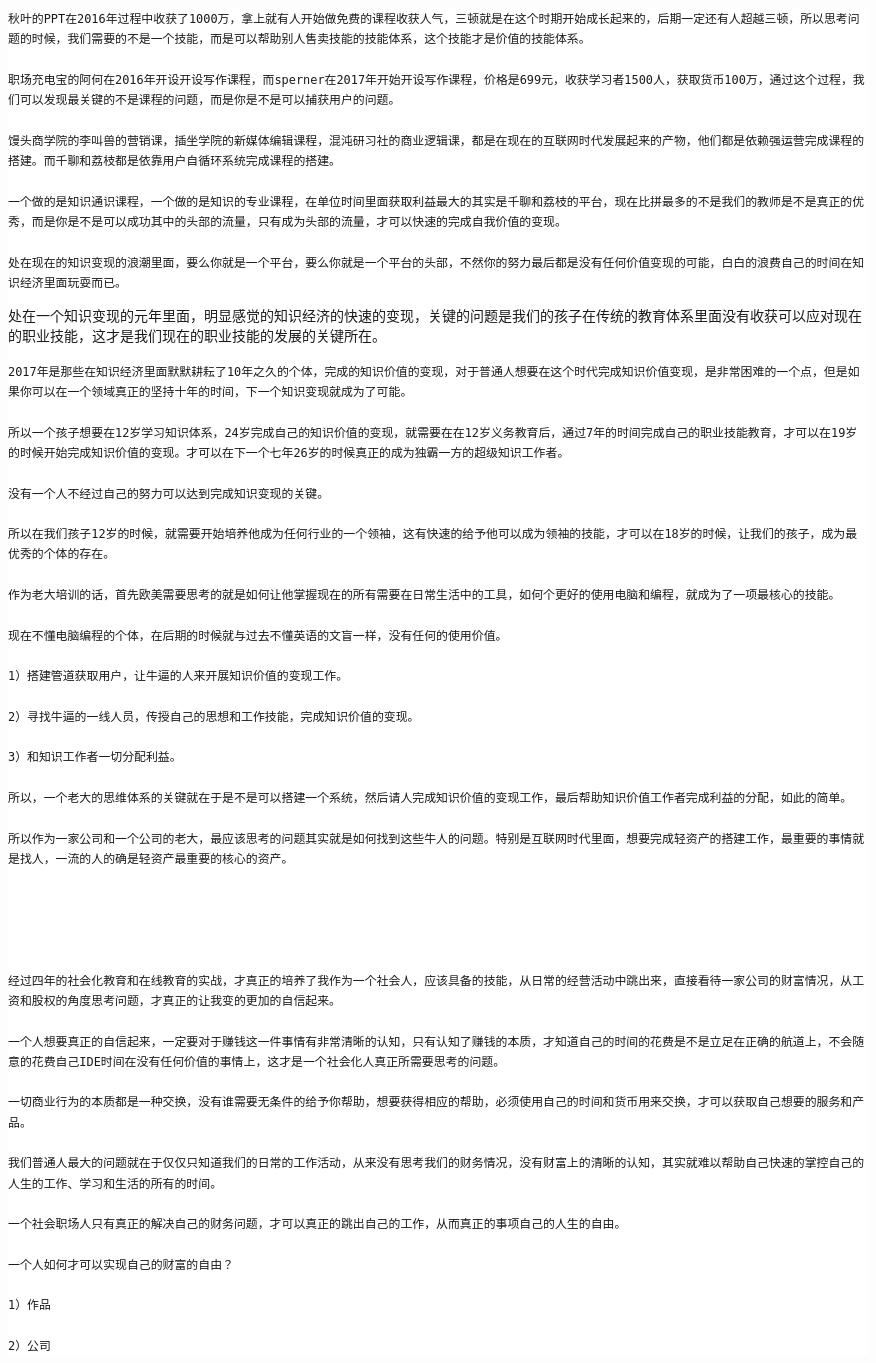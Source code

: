 	秋叶的PPT在2016年过程中收获了1000万，拿上就有人开始做免费的课程收获人气，三顿就是在这个时期开始成长起来的，后期一定还有人超越三顿，所以思考问题的时候，我们需要的不是一个技能，而是可以帮助别人售卖技能的技能体系，这个技能才是价值的技能体系。

	职场充电宝的阿何在2016年开设开设写作课程，而sperner在2017年开始开设写作课程，价格是699元，收获学习者1500人，获取货币100万，通过这个过程，我们可以发现最关键的不是课程的问题，而是你是不是可以捕获用户的问题。

	馒头商学院的李叫兽的营销课，插坐学院的新媒体编辑课程，混沌研习社的商业逻辑课，都是在现在的互联网时代发展起来的产物，他们都是依赖强运营完成课程的搭建。而千聊和荔枝都是依靠用户自循环系统完成课程的搭建。

	一个做的是知识通识课程，一个做的是知识的专业课程，在单位时间里面获取利益最大的其实是千聊和荔枝的平台，现在比拼最多的不是我们的教师是不是真正的优秀，而是你是不是可以成功其中的头部的流量，只有成为头部的流量，才可以快速的完成自我价值的变现。

	处在现在的知识变现的浪潮里面，要么你就是一个平台，要么你就是一个平台的头部，不然你的努力最后都是没有任何价值变现的可能，白白的浪费自己的时间在知识经济里面玩耍而已。






  处在一个知识变现的元年里面，明显感觉的知识经济的快速的变现，关键的问题是我们的孩子在传统的教育体系里面没有收获可以应对现在的职业技能，这才是我们现在的职业技能的发展的关键所在。

	2017年是那些在知识经济里面默默耕耘了10年之久的个体，完成的知识价值的变现，对于普通人想要在这个时代完成知识价值变现，是非常困难的一个点，但是如果你可以在一个领域真正的坚持十年的时间，下一个知识变现就成为了可能。

	所以一个孩子想要在12岁学习知识体系，24岁完成自己的知识价值的变现，就需要在在12岁义务教育后，通过7年的时间完成自己的职业技能教育，才可以在19岁的时候开始完成知识价值的变现。才可以在下一个七年26岁的时候真正的成为独霸一方的超级知识工作者。

	没有一个人不经过自己的努力可以达到完成知识变现的关键。

	所以在我们孩子12岁的时候，就需要开始培养他成为任何行业的一个领袖，这有快速的给予他可以成为领袖的技能，才可以在18岁的时候，让我们的孩子，成为最优秀的个体的存在。

	作为老大培训的话，首先欧美需要思考的就是如何让他掌握现在的所有需要在日常生活中的工具，如何个更好的使用电脑和编程，就成为了一项最核心的技能。

	现在不懂电脑编程的个体，在后期的时候就与过去不懂英语的文盲一样，没有任何的使用价值。

	1）搭建管道获取用户，让牛逼的人来开展知识价值的变现工作。

	2）寻找牛逼的一线人员，传授自己的思想和工作技能，完成知识价值的变现。

	3）和知识工作者一切分配利益。

	所以，一个老大的思维体系的关键就在于是不是可以搭建一个系统，然后请人完成知识价值的变现工作，最后帮助知识价值工作者完成利益的分配，如此的简单。

	所以作为一家公司和一个公司的老大，最应该思考的问题其实就是如何找到这些牛人的问题。特别是互联网时代里面，想要完成轻资产的搭建工作，最重要的事情就是找人，一流的人的确是轻资产最重要的核心的资产。





  	经过四年的社会化教育和在线教育的实战，才真正的培养了我作为一个社会人，应该具备的技能，从日常的经营活动中跳出来，直接看待一家公司的财富情况，从工资和股权的角度思考问题，才真正的让我变的更加的自信起来。

  	一个人想要真正的自信起来，一定要对于赚钱这一件事情有非常清晰的认知，只有认知了赚钱的本质，才知道自己的时间的花费是不是立足在正确的航道上，不会随意的花费自己IDE时间在没有任何价值的事情上，这才是一个社会化人真正所需要思考的问题。

  	一切商业行为的本质都是一种交换，没有谁需要无条件的给予你帮助，想要获得相应的帮助，必须使用自己的时间和货币用来交换，才可以获取自己想要的服务和产品。

  	我们普通人最大的问题就在于仅仅只知道我们的日常的工作活动，从来没有思考我们的财务情况，没有财富上的清晰的认知，其实就难以帮助自己快速的掌控自己的人生的工作、学习和生活的所有的时间。

  	一个社会职场人只有真正的解决自己的财务问题，才可以真正的跳出自己的工作，从而真正的事项自己的人生的自由。

  	一个人如何才可以实现自己的财富的自由？

  	1）作品

  	2）公司
